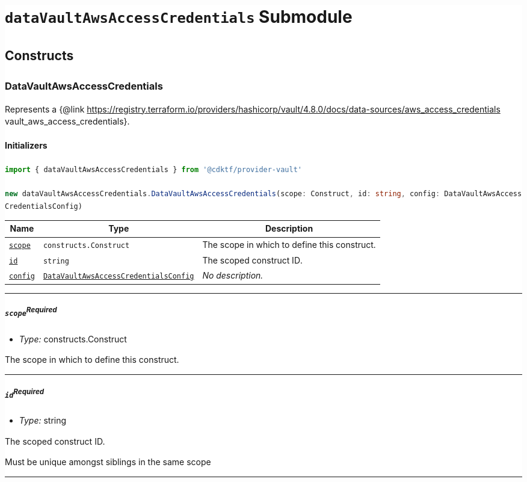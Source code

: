 # `dataVaultAwsAccessCredentials` Submodule <a name="`dataVaultAwsAccessCredentials` Submodule" id="@cdktf/provider-vault.dataVaultAwsAccessCredentials"></a>

## Constructs <a name="Constructs" id="Constructs"></a>

### DataVaultAwsAccessCredentials <a name="DataVaultAwsAccessCredentials" id="@cdktf/provider-vault.dataVaultAwsAccessCredentials.DataVaultAwsAccessCredentials"></a>

Represents a {@link https://registry.terraform.io/providers/hashicorp/vault/4.8.0/docs/data-sources/aws_access_credentials vault_aws_access_credentials}.

#### Initializers <a name="Initializers" id="@cdktf/provider-vault.dataVaultAwsAccessCredentials.DataVaultAwsAccessCredentials.Initializer"></a>

```typescript
import { dataVaultAwsAccessCredentials } from '@cdktf/provider-vault'

new dataVaultAwsAccessCredentials.DataVaultAwsAccessCredentials(scope: Construct, id: string, config: DataVaultAwsAccessCredentialsConfig)
```

| **Name** | **Type** | **Description** |
| --- | --- | --- |
| <code><a href="#@cdktf/provider-vault.dataVaultAwsAccessCredentials.DataVaultAwsAccessCredentials.Initializer.parameter.scope">scope</a></code> | <code>constructs.Construct</code> | The scope in which to define this construct. |
| <code><a href="#@cdktf/provider-vault.dataVaultAwsAccessCredentials.DataVaultAwsAccessCredentials.Initializer.parameter.id">id</a></code> | <code>string</code> | The scoped construct ID. |
| <code><a href="#@cdktf/provider-vault.dataVaultAwsAccessCredentials.DataVaultAwsAccessCredentials.Initializer.parameter.config">config</a></code> | <code><a href="#@cdktf/provider-vault.dataVaultAwsAccessCredentials.DataVaultAwsAccessCredentialsConfig">DataVaultAwsAccessCredentialsConfig</a></code> | *No description.* |

---

##### `scope`<sup>Required</sup> <a name="scope" id="@cdktf/provider-vault.dataVaultAwsAccessCredentials.DataVaultAwsAccessCredentials.Initializer.parameter.scope"></a>

- *Type:* constructs.Construct

The scope in which to define this construct.

---

##### `id`<sup>Required</sup> <a name="id" id="@cdktf/provider-vault.dataVaultAwsAccessCredentials.DataVaultAwsAccessCredentials.Initializer.parameter.id"></a>

- *Type:* string

The scoped construct ID.

Must be unique amongst siblings in the same scope

---